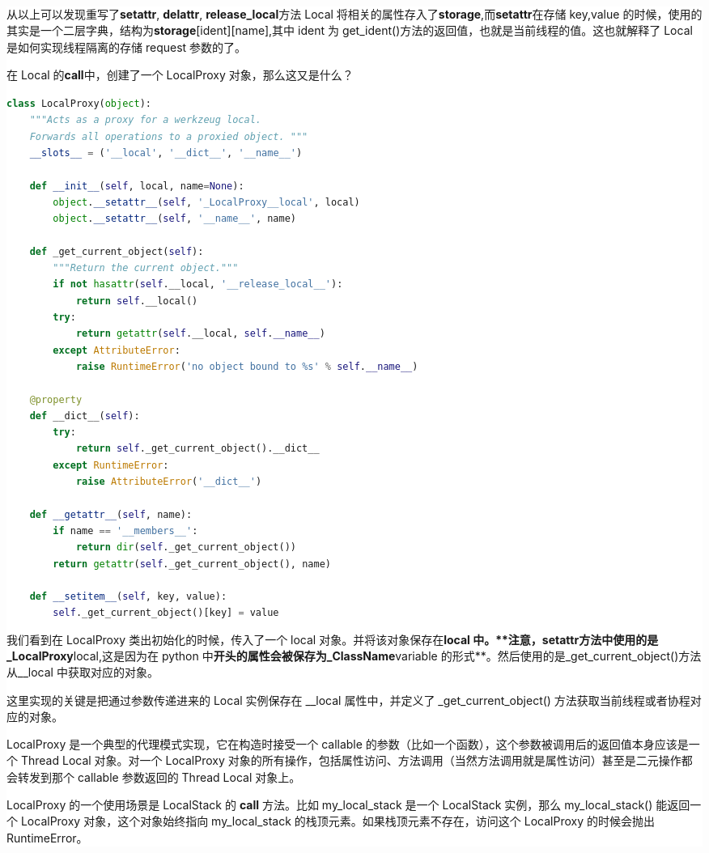 从以上可以发现重写了**setattr**, **delattr**, **release_local**方法 Local 将相关的属性存入了**storage**,而**setattr**在存储 key,value 的时候，使用的其实是一个二层字典，结构为**storage**[ident][name],其中 ident 为 get_ident()方法的返回值，也就是当前线程的值。这也就解释了 Local 是如何实现线程隔离的存储 request 参数的了。

在 Local 的**call**中，创建了一个 LocalProxy 对象，那么这又是什么？

```python
class LocalProxy(object):
    """Acts as a proxy for a werkzeug local.
    Forwards all operations to a proxied object. """
    __slots__ = ('__local', '__dict__', '__name__')

    def __init__(self, local, name=None):
        object.__setattr__(self, '_LocalProxy__local', local)
        object.__setattr__(self, '__name__', name)

    def _get_current_object(self):
        """Return the current object."""
        if not hasattr(self.__local, '__release_local__'):
            return self.__local()
        try:
            return getattr(self.__local, self.__name__)
        except AttributeError:
            raise RuntimeError('no object bound to %s' % self.__name__)

    @property
    def __dict__(self):
        try:
            return self._get_current_object().__dict__
        except RuntimeError:
            raise AttributeError('__dict__')

    def __getattr__(self, name):
        if name == '__members__':
            return dir(self._get_current_object())
        return getattr(self._get_current_object(), name)

    def __setitem__(self, key, value):
        self._get_current_object()[key] = value
```

我们看到在 LocalProxy 类出初始化的时候，传入了一个 local 对象。并将该对象保存在**local 中。\*\*注意，**setattr**方法中使用的是\_LocalProxy**local,这是因为在 python 中**开头的属性会被保存为\_ClassName**variable 的形式\*\*。然后使用的是\_get_current_object()方法从\_\_local 中获取对应的对象。

这里实现的关键是把通过参数传递进来的 Local 实例保存在 \_\_local 属性中，并定义了 \_get_current_object() 方法获取当前线程或者协程对应的对象。

LocalProxy 是一个典型的代理模式实现，它在构造时接受一个 callable 的参数（比如一个函数），这个参数被调用后的返回值本身应该是一个 Thread Local 对象。对一个 LocalProxy 对象的所有操作，包括属性访问、方法调用（当然方法调用就是属性访问）甚至是二元操作都会转发到那个 callable 参数返回的 Thread Local 对象上。

LocalProxy 的一个使用场景是 LocalStack 的 **call** 方法。比如 my_local_stack 是一个 LocalStack 实例，那么 my_local_stack() 能返回一个 LocalProxy 对象，这个对象始终指向 my_local_stack 的栈顶元素。如果栈顶元素不存在，访问这个 LocalProxy 的时候会抛出 RuntimeError。
